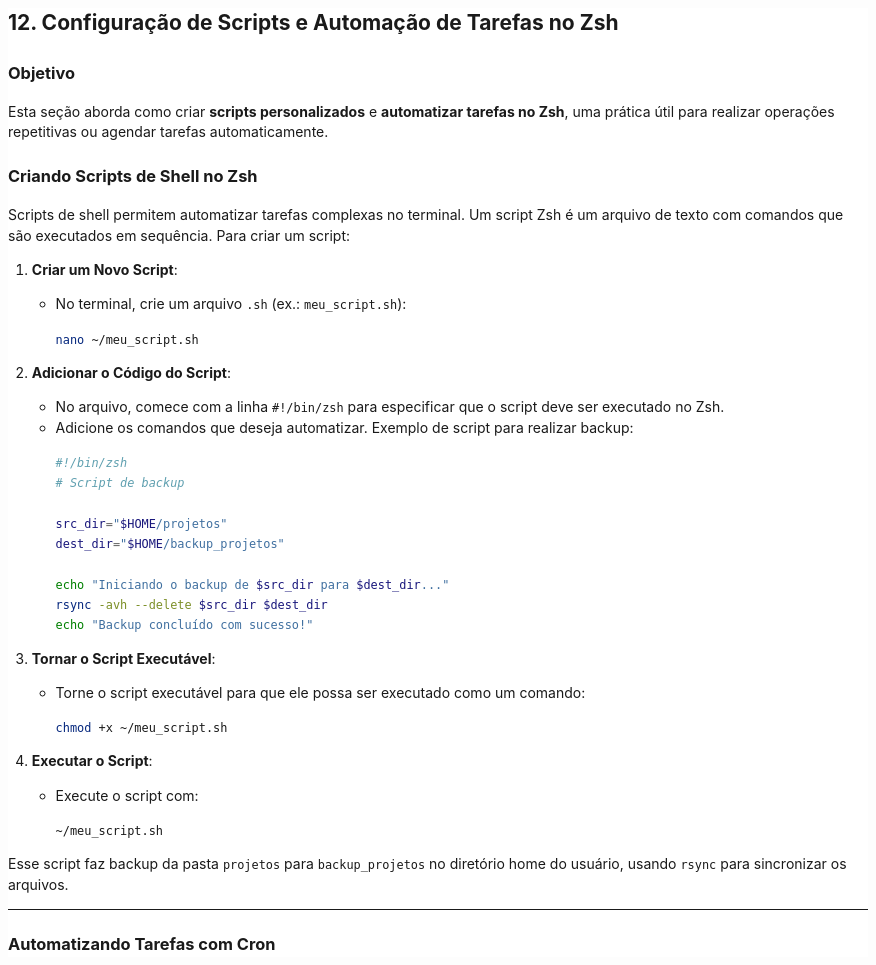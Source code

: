 
## **12. Configuração de Scripts e Automação de Tarefas no Zsh**

### Objetivo
Esta seção aborda como criar **scripts personalizados** e **automatizar tarefas no Zsh**, uma prática útil para realizar operações repetitivas ou agendar tarefas automaticamente.

### Criando Scripts de Shell no Zsh

Scripts de shell permitem automatizar tarefas complexas no terminal. Um script Zsh é um arquivo de texto com comandos que são executados em sequência. Para criar um script:

1. **Criar um Novo Script**:
   - No terminal, crie um arquivo `.sh` (ex.: `meu_script.sh`):
     ```bash
     nano ~/meu_script.sh
     ```

2. **Adicionar o Código do Script**:
   - No arquivo, comece com a linha `#!/bin/zsh` para especificar que o script deve ser executado no Zsh.
   - Adicione os comandos que deseja automatizar. Exemplo de script para realizar backup:
     ```bash
     #!/bin/zsh
     # Script de backup
     
     src_dir="$HOME/projetos"
     dest_dir="$HOME/backup_projetos"

     echo "Iniciando o backup de $src_dir para $dest_dir..."
     rsync -avh --delete $src_dir $dest_dir
     echo "Backup concluído com sucesso!"
     ```

3. **Tornar o Script Executável**:
   - Torne o script executável para que ele possa ser executado como um comando:
     ```bash
     chmod +x ~/meu_script.sh
     ```

4. **Executar o Script**:
   - Execute o script com:
     ```bash
     ~/meu_script.sh
     ```

Esse script faz backup da pasta `projetos` para `backup_projetos` no diretório home do usuário, usando `rsync` para sincronizar os arquivos.

---

### Automatizando Tarefas com Cron
